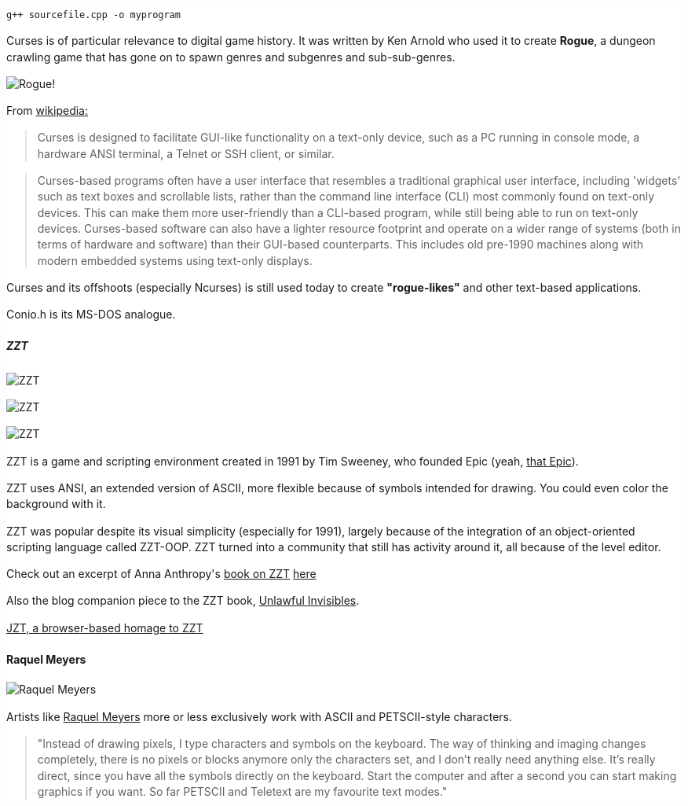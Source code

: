 ```g++ sourcefile.cpp -o myprogram```

Curses is of particular relevance to digital game history. It was written by Ken Arnold who used it to create **Rogue**, a dungeon crawling game that has gone on to spawn genres and subgenres and sub-sub-genres.

![Rogue!](http://infofarmer.github.io/ebsdc12/Rogue_Unix_Screenshot_CAR.png)

From [wikipedia:](https://en.wikipedia.org/wiki/Curses_(programming_library))

> Curses is designed to facilitate GUI-like functionality on a text-only device, such as a PC running in console mode, a hardware ANSI terminal, a Telnet or SSH client, or similar.

> Curses-based programs often have a user interface that resembles a traditional graphical user interface, including 'widgets' such as text boxes and scrollable lists, rather than the command line interface (CLI) most commonly found on text-only devices. This can make them more user-friendly than a CLI-based program, while still being able to run on text-only devices. Curses-based software can also have a lighter resource footprint and operate on a wider range of systems (both in terms of hardware and software) than their GUI-based counterparts. This includes old pre-1990 machines along with modern embedded systems using text-only displays.

Curses and its offshoots (especially Ncurses) is still used today to create **"rogue-likes"** and other text-based applications.

Conio.h is its MS-DOS analogue.

##### ZZT

![ZZT](http://i.kinja-img.com/gawker-media/image/upload/x4ujtucwz6etb6ed8n7m.gif)

![ZZT](http://www.myabandonware.com/media/screenshots/z/zzt-1b5/zzt_3.gif)

![ZZT](http://i.gayriots.com/zzt/town/zzt_018.png)

ZZT is a game and scripting environment created in 1991 by Tim Sweeney, who founded Epic (yeah, [that Epic](https://www.unrealengine.com/what-is-unreal-engine-4)).

ZZT uses ANSI, an extended version of ASCII, more flexible because of symbols intended for drawing. You could even color the background with it.

ZZT was popular despite its visual simplicity (especially for 1991), largely because of the integration of an object-oriented scripting language called ZZT-OOP. ZZT turned into a community that still has activity around it, all because of the level editor.

Check out an excerpt of Anna Anthropy's [book on ZZT](http://bossfightbooks.com/products/zzt-by-anna-anthropy) [here](http://auntiepixelante.com/?p=2103)

Also the blog companion piece to the ZZT book, [Unlawful Invisibles](http://unlawfulinvisibles.tumblr.com/).

[JZT, a browser-based homage to ZZT](http://jzt.xyz/)

#### Raquel Meyers

![Raquel Meyers](http://www.creativeapplications.net/wp-content/uploads/2011/09/2sleep13.png)

Artists like [Raquel Meyers](http://www.raquelmeyers.com/) more or less exclusively work with ASCII and PETSCII-style characters. 

> "Instead of drawing pixels, I type characters and symbols on the keyboard. The way of thinking and imaging changes completely, there is no pixels or blocks anymore only the characters set, and I don’t really need anything else. It’s really direct, since you have all the symbols directly on the keyboard. Start the computer and after a second you can start making graphics if you want. So far PETSCII and Teletext are my favourite text modes."
```